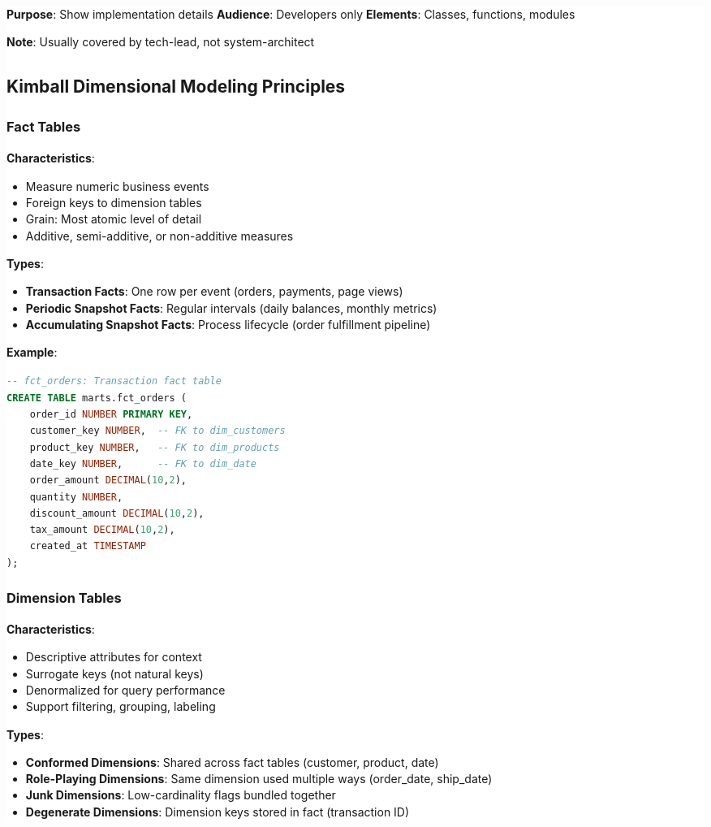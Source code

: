 **Purpose**: Show implementation details
**Audience**: Developers only
**Elements**: Classes, functions, modules

**Note**: Usually covered by tech-lead, not system-architect

## Kimball Dimensional Modeling Principles

### Fact Tables

**Characteristics**:

- Measure numeric business events
- Foreign keys to dimension tables
- Grain: Most atomic level of detail
- Additive, semi-additive, or non-additive measures

**Types**:

- **Transaction Facts**: One row per event (orders, payments, page views)
- **Periodic Snapshot Facts**: Regular intervals (daily balances, monthly metrics)
- **Accumulating Snapshot Facts**: Process lifecycle (order fulfillment pipeline)

**Example**:

```sql
-- fct_orders: Transaction fact table
CREATE TABLE marts.fct_orders (
    order_id NUMBER PRIMARY KEY,
    customer_key NUMBER,  -- FK to dim_customers
    product_key NUMBER,   -- FK to dim_products
    date_key NUMBER,      -- FK to dim_date
    order_amount DECIMAL(10,2),
    quantity NUMBER,
    discount_amount DECIMAL(10,2),
    tax_amount DECIMAL(10,2),
    created_at TIMESTAMP
);
```

### Dimension Tables

**Characteristics**:

- Descriptive attributes for context
- Surrogate keys (not natural keys)
- Denormalized for query performance
- Support filtering, grouping, labeling

**Types**:

- **Conformed Dimensions**: Shared across fact tables (customer, product, date)
- **Role-Playing Dimensions**: Same dimension used multiple ways (order_date, ship_date)
- **Junk Dimensions**: Low-cardinality flags bundled together
- **Degenerate Dimensions**: Dimension keys stored in fact (transaction ID)

